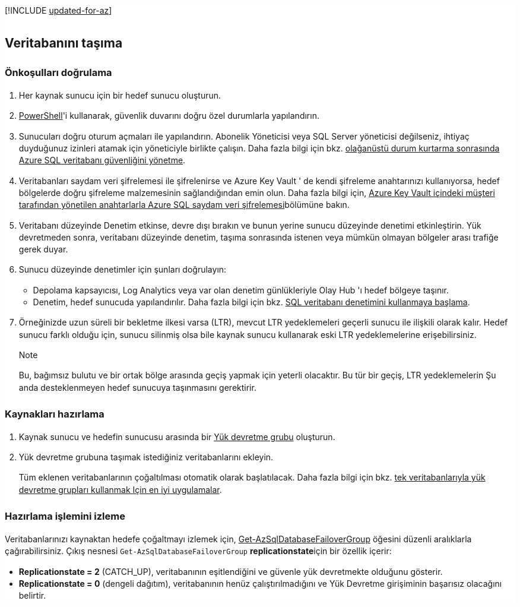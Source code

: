 [!INCLUDE [updated-for-az](../../../includes/updated-for-az.md)]

## <a name="move-a-database"></a>Veritabanını taşıma

### <a name="verify-prerequisites"></a>Önkoşulları doğrulama

1. Her kaynak sunucu için bir hedef sunucu oluşturun.
1. [PowerShell](scripts/create-and-configure-database-powershell.md)'i kullanarak, güvenlik duvarını doğru özel durumlarla yapılandırın.  
1. Sunucuları doğru oturum açmaları ile yapılandırın. Abonelik Yöneticisi veya SQL Server yöneticisi değilseniz, ihtiyaç duyduğunuz izinleri atamak için yöneticiyle birlikte çalışın. Daha fazla bilgi için bkz. [olağanüstü durum kurtarma sonrasında Azure SQL veritabanı güvenliğini yönetme](active-geo-replication-security-configure.md).
1. Veritabanları saydam veri şifrelemesi ile şifrelenirse ve Azure Key Vault ' de kendi şifreleme anahtarınızı kullanıyorsa, hedef bölgelerde doğru şifreleme malzemesinin sağlandığından emin olun. Daha fazla bilgi için, [Azure Key Vault içindeki müşteri tarafından yönetilen anahtarlarla Azure SQL saydam veri şifrelemesi](transparent-data-encryption-byok-overview.md)bölümüne bakın.
1. Veritabanı düzeyinde Denetim etkinse, devre dışı bırakın ve bunun yerine sunucu düzeyinde denetimi etkinleştirin. Yük devretmeden sonra, veritabanı düzeyinde denetim, taşıma sonrasında istenen veya mümkün olmayan bölgeler arası trafiğe gerek duyar.
1. Sunucu düzeyinde denetimler için şunları doğrulayın:
   - Depolama kapsayıcısı, Log Analytics veya var olan denetim günlükleriyle Olay Hub 'ı hedef bölgeye taşınır.
   - Denetim, hedef sunucuda yapılandırılır. Daha fazla bilgi için bkz. [SQL veritabanı denetimini kullanmaya başlama](../../azure-sql/database/auditing-overview.md).
1. Örneğinizde uzun süreli bir bekletme ilkesi varsa (LTR), mevcut LTR yedeklemeleri geçerli sunucu ile ilişkili olarak kalır. Hedef sunucu farklı olduğu için, sunucu silinmiş olsa bile kaynak sunucu kullanarak eski LTR yedeklemelerine erişebilirsiniz.

      > [!NOTE]
      > Bu, bağımsız bulutu ve bir ortak bölge arasında geçiş yapmak için yeterli olacaktır. Bu tür bir geçiş, LTR yedeklemelerin Şu anda desteklenmeyen hedef sunucuya taşınmasını gerektirir.

### <a name="prepare-resources"></a>Kaynakları hazırlama

1. Kaynak sunucu ve hedefin sunucusu arasında bir [Yük devretme grubu](failover-group-add-single-database-tutorial.md#2---create-the-failover-group) oluşturun.  
1. Yük devretme grubuna taşımak istediğiniz veritabanlarını ekleyin.
  
    Tüm eklenen veritabanlarının çoğaltılması otomatik olarak başlatılacak. Daha fazla bilgi için bkz. [tek veritabanlarıyla yük devretme grupları kullanmak Için en iyi uygulamalar](auto-failover-group-overview.md#best-practices-for-sql-database).

### <a name="monitor-the-preparation-process"></a>Hazırlama işlemini izleme

Veritabanlarınızı kaynaktan hedefe çoğaltmayı izlemek için, [Get-AzSqlDatabaseFailoverGroup](/powershell/module/az.sql/get-azsqldatabasefailovergroup) öğesini düzenli aralıklarla çağırabilirsiniz. Çıkış nesnesi `Get-AzSqlDatabaseFailoverGroup` **replicationstate**için bir özellik içerir:

- **Replicationstate = 2** (CATCH_UP), veritabanının eşitlendiğini ve güvenle yük devretmekte olduğunu gösterir.
- **Replicationstate = 0** (dengeli dağıtım), veritabanının henüz çalıştırılmadığını ve Yük Devretme girişiminin başarısız olacağını belirtir.
